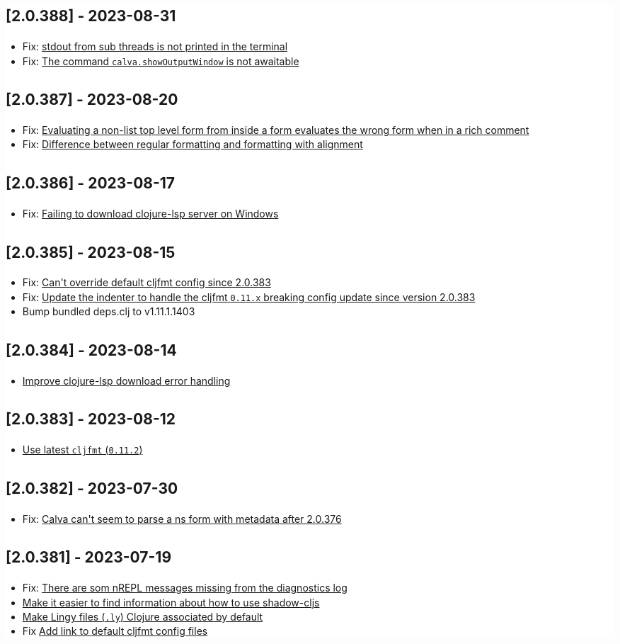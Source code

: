 ## [2.0.388] - 2023-08-31

- Fix: [stdout from sub threads is not printed in the terminal](https://github.com/BetterThanTomorrow/calva/issues/2300)
- Fix: [The command `calva.showOutputWindow` is not awaitable](https://github.com/BetterThanTomorrow/calva/issues/2305)

## [2.0.387] - 2023-08-20

- Fix: [Evaluating a non-list top level form from inside a form evaluates the wrong form when in a rich comment](https://github.com/BetterThanTomorrow/calva/issues/2290)
- Fix: [Difference between regular formatting and formatting with alignment](https://github.com/BetterThanTomorrow/calva/issues/2289)

## [2.0.386] - 2023-08-17

- Fix: [Failing to download clojure-lsp server on Windows](https://github.com/BetterThanTomorrow/calva/issues/2287)

## [2.0.385] - 2023-08-15

- Fix: [Can't override default cljfmt config since 2.0.383](https://github.com/BetterThanTomorrow/calva/issues/2284)
- Fix: [Update the indenter to handle the cljfmt `0.11.x` breaking config update since version 2.0.383](https://github.com/BetterThanTomorrow/calva/issues/2280)
- Bump bundled deps.clj to v1.11.1.1403

## [2.0.384] - 2023-08-14

- [Improve clojure-lsp download error handling](https://github.com/BetterThanTomorrow/calva/issues/2278)

## [2.0.383] - 2023-08-12

- [Use latest `cljfmt` (`0.11.2`)](https://github.com/BetterThanTomorrow/calva/issues/2274)

## [2.0.382] - 2023-07-30

- Fix: [Calva can't seem to parse a ns form with metadata after 2.0.376](https://github.com/BetterThanTomorrow/calva/issues/2266)

## [2.0.381] - 2023-07-19

- Fix: [There are som nREPL messages missing from the diagnostics log](https://github.com/BetterThanTomorrow/calva/issues/2261)
- [Make it easier to find information about how to use shadow-cljs](https://github.com/BetterThanTomorrow/calva/issues/2262)
- [Make Lingy files (`.ly`) Clojure associated by default](https://github.com/BetterThanTomorrow/calva/issues/2259)
- Fix [Add link to default cljfmt config files](https://github.com/BetterThanTomorrow/calva/issues/2252)
